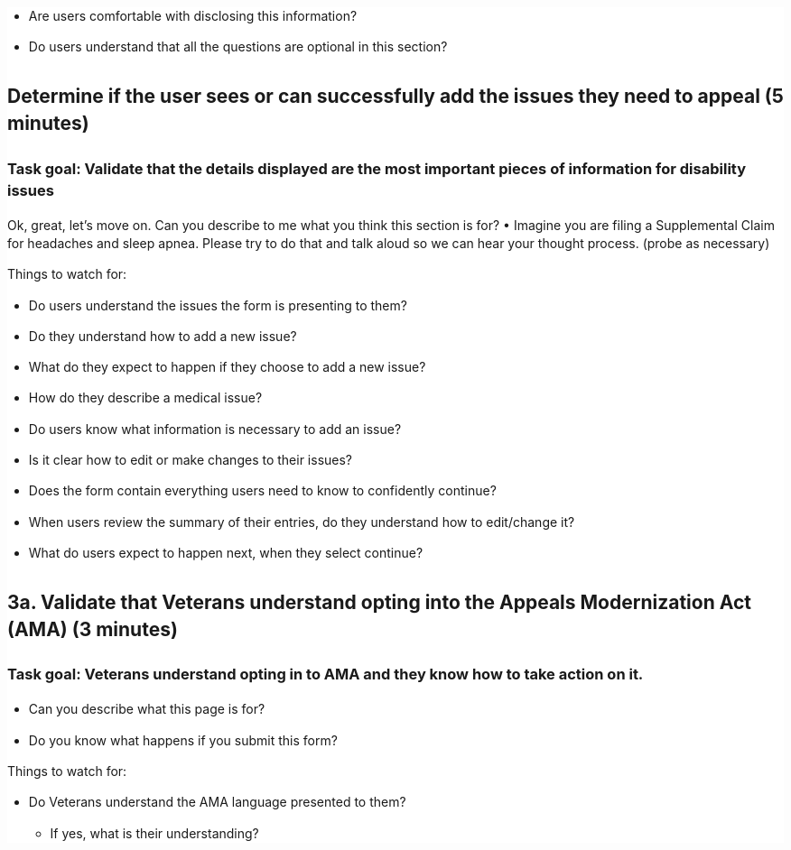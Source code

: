 - Are users comfortable with disclosing this information?
    
- Do users understand that all the questions are optional in this section?
    

  
## Determine if the user sees or can successfully add the issues they need to appeal (5 minutes)
    

### Task goal: Validate that the details displayed are the most important pieces of information for disability issues

Ok, great, let’s move on. Can you describe to me what you think this section is for? • Imagine you are filing a Supplemental Claim for headaches and sleep apnea. Please try to do that and talk aloud so we can hear your thought process. (probe as necessary)

  

Things to watch for:

- Do users understand the issues the form is presenting to them?
    
- Do they understand how to add a new issue?
    

- What do they expect to happen if they choose to add a new issue?
    
- How do they describe a medical issue?
    

- Do users know what information is necessary to add an issue?
    
- Is it clear how to edit or make changes to their issues?
    
- Does the form contain everything users need to know to confidently continue?
    
- When users review the summary of their entries, do they understand how to edit/change it?
    
- What do users expect to happen next, when they select continue?
    

  

## 3a. Validate that Veterans understand opting into the Appeals Modernization Act (AMA) (3 minutes)

### Task goal: Veterans understand opting in to AMA and they know how to take action on it. 

- Can you describe what this page is for?
    
- Do you know what happens if you submit this form?
    

  

Things to watch for:

- Do Veterans understand the AMA language presented to them?
    

  - If yes, what is their understanding?
    